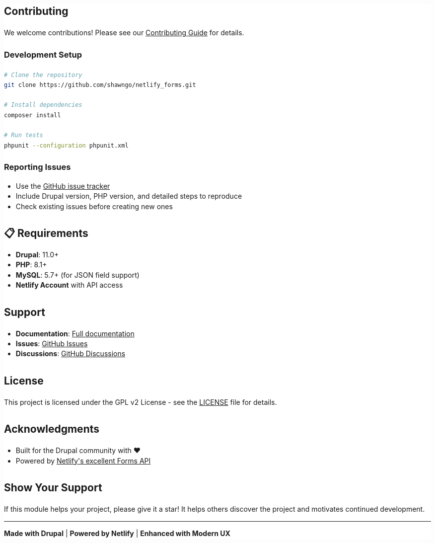 ## Contributing

We welcome contributions! Please see our [Contributing Guide](CONTRIBUTING.md) for details.

### Development Setup
```bash
# Clone the repository
git clone https://github.com/shawngo/netlify_forms.git

# Install dependencies
composer install

# Run tests
phpunit --configuration phpunit.xml
```

### Reporting Issues
- Use the [GitHub issue tracker](https://github.com/shawngo/netlify_forms/issues)
- Include Drupal version, PHP version, and detailed steps to reproduce
- Check existing issues before creating new ones

## 📋 Requirements

- **Drupal**: 11.0+
- **PHP**: 8.1+
- **MySQL**: 5.7+ (for JSON field support)
- **Netlify Account** with API access

## Support

- **Documentation**: [Full documentation](https://github.com/shawngo/netlify_forms/wiki)
- **Issues**: [GitHub Issues](https://github.com/shawngo/netlify_forms/issues)
- **Discussions**: [GitHub Discussions](https://github.com/shawngo/netlify_forms/discussions)

## License

This project is licensed under the GPL v2 License - see the [LICENSE](LICENSE) file for details.

## Acknowledgments

- Built for the Drupal community with ❤️
- Powered by [Netlify's excellent Forms API](https://docs.netlify.com/forms/setup/)

## Show Your Support

If this module helps your project, please give it a star! It helps others discover the project and motivates continued development.

---

**Made with Drupal** | **Powered by Netlify** | **Enhanced with Modern UX**
